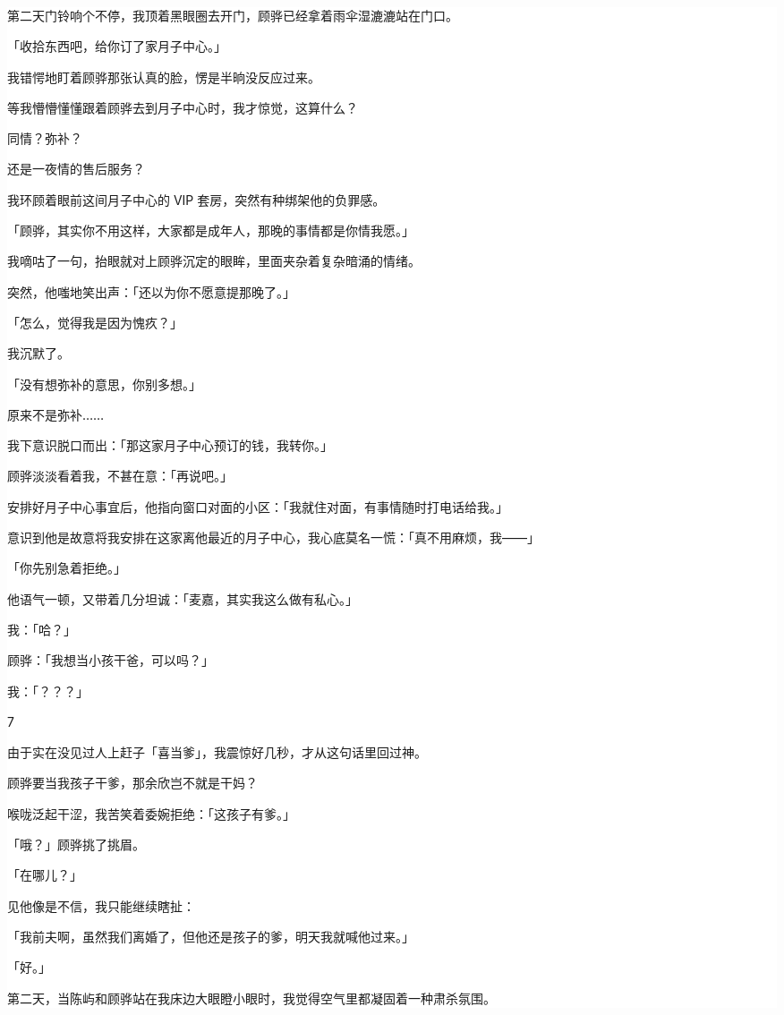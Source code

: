 第二天门铃响个不停，我顶着黑眼圈去开门，顾骅已经拿着雨伞湿漉漉站在门口。

「收拾东西吧，给你订了家月子中心。」

我错愕地盯着顾骅那张认真的脸，愣是半晌没反应过来。

等我懵懵懂懂跟着顾骅去到月子中心时，我才惊觉，这算什么？

同情？弥补？

还是一夜情的售后服务？

我环顾着眼前这间月子中心的 VIP 套房，突然有种绑架他的负罪感。

「顾骅，其实你不用这样，大家都是成年人，那晚的事情都是你情我愿。」

我嘀咕了一句，抬眼就对上顾骅沉定的眼眸，里面夹杂着复杂暗涌的情绪。

突然，他嗤地笑出声：「还以为你不愿意提那晚了。」

「怎么，觉得我是因为愧疚？」

我沉默了。

「没有想弥补的意思，你别多想。」

原来不是弥补……

我下意识脱口而出：「那这家月子中心预订的钱，我转你。」

顾骅淡淡看着我，不甚在意：「再说吧。」

安排好月子中心事宜后，他指向窗口对面的小区：「我就住对面，有事情随时打电话给我。」

意识到他是故意将我安排在这家离他最近的月子中心，我心底莫名一慌：「真不用麻烦，我——」

「你先别急着拒绝。」

他语气一顿，又带着几分坦诚：「麦嘉，其实我这么做有私心。」

我：「哈？」

顾骅：「我想当小孩干爸，可以吗？」

我：「？？？」

7

由于实在没见过人上赶子「喜当爹」，我震惊好几秒，才从这句话里回过神。

顾骅要当我孩子干爹，那余欣岂不就是干妈？

喉咙泛起干涩，我苦笑着委婉拒绝：「这孩子有爹。」

「哦？」顾骅挑了挑眉。

「在哪儿？」

见他像是不信，我只能继续瞎扯：

「我前夫啊，虽然我们离婚了，但他还是孩子的爹，明天我就喊他过来。」

「好。」

第二天，当陈屿和顾骅站在我床边大眼瞪小眼时，我觉得空气里都凝固着一种肃杀氛围。
